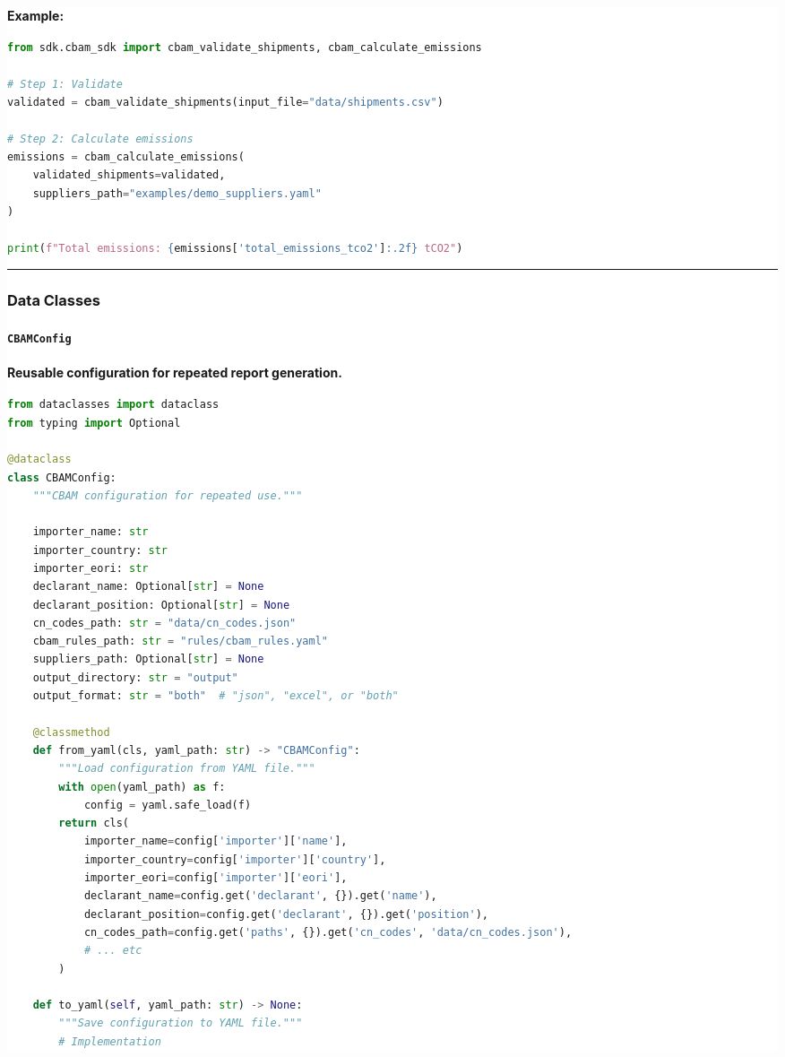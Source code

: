 **Example:**

```python
from sdk.cbam_sdk import cbam_validate_shipments, cbam_calculate_emissions

# Step 1: Validate
validated = cbam_validate_shipments(input_file="data/shipments.csv")

# Step 2: Calculate emissions
emissions = cbam_calculate_emissions(
    validated_shipments=validated,
    suppliers_path="examples/demo_suppliers.yaml"
)

print(f"Total emissions: {emissions['total_emissions_tco2']:.2f} tCO2")
```

---

### Data Classes

#### `CBAMConfig`

**Reusable configuration for repeated report generation.**

```python
from dataclasses import dataclass
from typing import Optional

@dataclass
class CBAMConfig:
    """CBAM configuration for repeated use."""

    importer_name: str
    importer_country: str
    importer_eori: str
    declarant_name: Optional[str] = None
    declarant_position: Optional[str] = None
    cn_codes_path: str = "data/cn_codes.json"
    cbam_rules_path: str = "rules/cbam_rules.yaml"
    suppliers_path: Optional[str] = None
    output_directory: str = "output"
    output_format: str = "both"  # "json", "excel", or "both"

    @classmethod
    def from_yaml(cls, yaml_path: str) -> "CBAMConfig":
        """Load configuration from YAML file."""
        with open(yaml_path) as f:
            config = yaml.safe_load(f)
        return cls(
            importer_name=config['importer']['name'],
            importer_country=config['importer']['country'],
            importer_eori=config['importer']['eori'],
            declarant_name=config.get('declarant', {}).get('name'),
            declarant_position=config.get('declarant', {}).get('position'),
            cn_codes_path=config.get('paths', {}).get('cn_codes', 'data/cn_codes.json'),
            # ... etc
        )

    def to_yaml(self, yaml_path: str) -> None:
        """Save configuration to YAML file."""
        # Implementation
```
